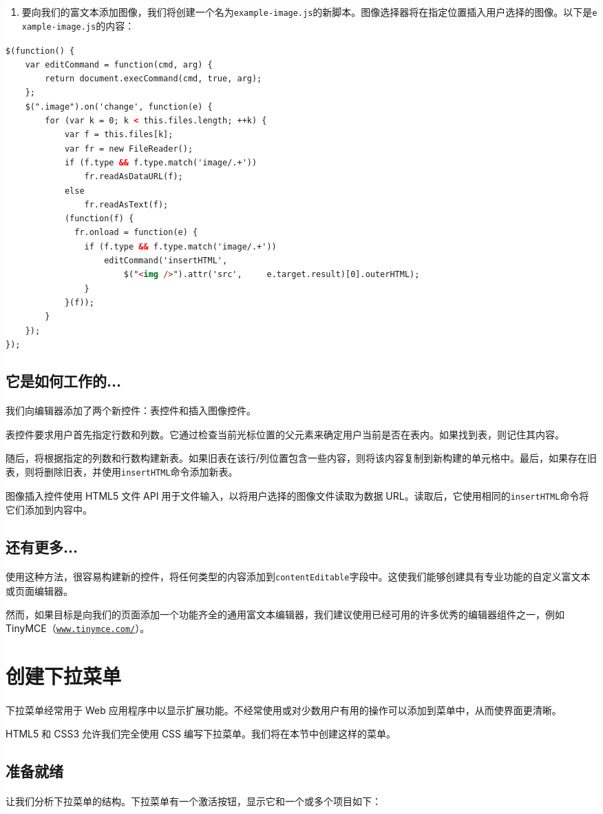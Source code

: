 1.  要向我们的富文本添加图像，我们将创建一个名为`example-image.js`的新脚本。图像选择器将在指定位置插入用户选择的图像。以下是`example-image.js`的内容：

```html
$(function() {
    var editCommand = function(cmd, arg) {
        return document.execCommand(cmd, true, arg);
    };
    $(".image").on('change', function(e) {
        for (var k = 0; k < this.files.length; ++k) {
            var f = this.files[k];
            var fr = new FileReader();
            if (f.type && f.type.match('image/.+'))
                fr.readAsDataURL(f);
            else
                fr.readAsText(f);
            (function(f) {
              fr.onload = function(e) {
                if (f.type && f.type.match('image/.+'))
                    editCommand('insertHTML',
                        $("<img />").attr('src',     e.target.result)[0].outerHTML);
                }
            }(f));
        }
    });
});
```

## 它是如何工作的…

我们向编辑器添加了两个新控件：表控件和插入图像控件。

表控件要求用户首先指定行数和列数。它通过检查当前光标位置的父元素来确定用户当前是否在表内。如果找到表，则记住其内容。

随后，将根据指定的列数和行数构建新表。如果旧表在该行/列位置包含一些内容，则将该内容复制到新构建的单元格中。最后，如果存在旧表，则将删除旧表，并使用`insertHTML`命令添加新表。

图像插入控件使用 HTML5 文件 API 用于文件输入，以将用户选择的图像文件读取为数据 URL。读取后，它使用相同的`insertHTML`命令将它们添加到内容中。

## 还有更多…

使用这种方法，很容易构建新的控件，将任何类型的内容添加到`contentEditable`字段中。这使我们能够创建具有专业功能的自定义富文本或页面编辑器。

然而，如果目标是向我们的页面添加一个功能齐全的通用富文本编辑器，我们建议使用已经可用的许多优秀的编辑器组件之一，例如 TinyMCE（[`www.tinymce.com/`](http://www.tinymce.com/)）。

# 创建下拉菜单

下拉菜单经常用于 Web 应用程序中以显示扩展功能。不经常使用或对少数用户有用的操作可以添加到菜单中，从而使界面更清晰。

HTML5 和 CSS3 允许我们完全使用 CSS 编写下拉菜单。我们将在本节中创建这样的菜单。

## 准备就绪

让我们分析下拉菜单的结构。下拉菜单有一个激活按钮，显示它和一个或多个项目如下：
